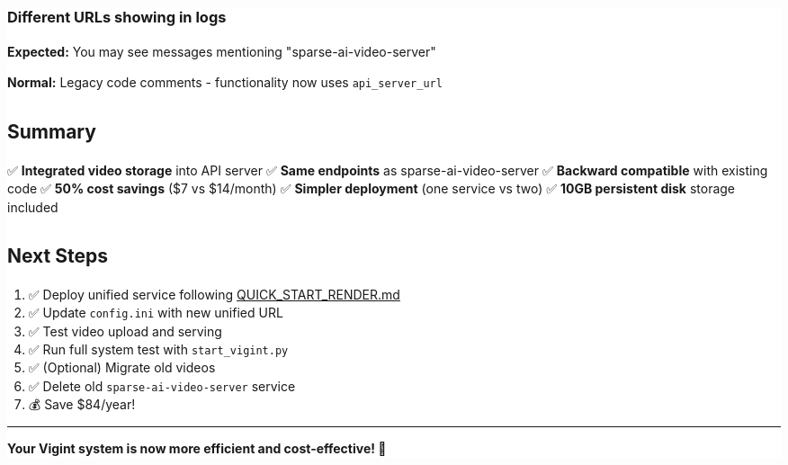 ### Different URLs showing in logs

**Expected:** You may see messages mentioning "sparse-ai-video-server"

**Normal:** Legacy code comments - functionality now uses `api_server_url`

## Summary

✅ **Integrated video storage** into API server
✅ **Same endpoints** as sparse-ai-video-server
✅ **Backward compatible** with existing code
✅ **50% cost savings** ($7 vs $14/month)
✅ **Simpler deployment** (one service vs two)
✅ **10GB persistent disk** storage included

## Next Steps

1. ✅ Deploy unified service following [QUICK_START_RENDER.md](./QUICK_START_RENDER.md)
2. ✅ Update `config.ini` with new unified URL
3. ✅ Test video upload and serving
4. ✅ Run full system test with `start_vigint.py`
5. ✅ (Optional) Migrate old videos
6. ✅ Delete old `sparse-ai-video-server` service
7. 💰 Save $84/year!

---

**Your Vigint system is now more efficient and cost-effective! 🎉**
